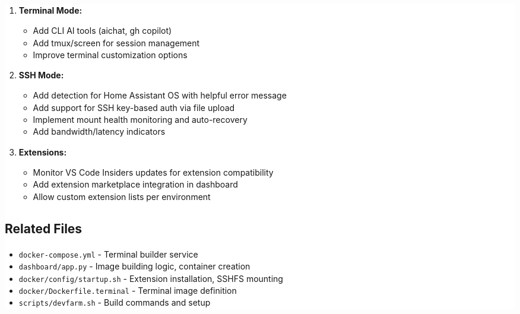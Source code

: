 1. **Terminal Mode:**
   - Add CLI AI tools (aichat, gh copilot)
   - Add tmux/screen for session management
   - Improve terminal customization options

2. **SSH Mode:**
   - Add detection for Home Assistant OS with helpful error message
   - Add support for SSH key-based auth via file upload
   - Implement mount health monitoring and auto-recovery
   - Add bandwidth/latency indicators

3. **Extensions:**
   - Monitor VS Code Insiders updates for extension compatibility
   - Add extension marketplace integration in dashboard
   - Allow custom extension lists per environment

## Related Files

- `docker-compose.yml` - Terminal builder service
- `dashboard/app.py` - Image building logic, container creation
- `docker/config/startup.sh` - Extension installation, SSHFS mounting
- `docker/Dockerfile.terminal` - Terminal image definition
- `scripts/devfarm.sh` - Build commands and setup